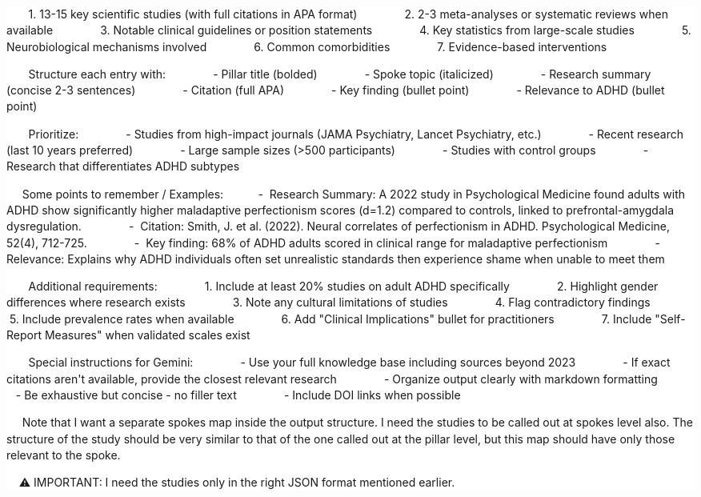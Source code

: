        1. 13-15 key scientific studies (with full citations in APA format)       
       2. 2-3 meta-analyses or systematic reviews when available       
       3. Notable clinical guidelines or position statements       
       4. Key statistics from large-scale studies       
       5. Neurobiological mechanisms involved       
       6. Common comorbidities       
       7. Evidence-based interventions       

       Structure each entry with:       
       - Pillar title (bolded)       
       - Spoke topic (italicized)       
       - Research summary (concise 2-3 sentences)       
       - Citation (full APA)       
       - Key finding (bullet point)       
       - Relevance to ADHD (bullet point)       

       Prioritize:       
       - Studies from high-impact journals (JAMA Psychiatry, Lancet Psychiatry, etc.)       
       - Recent research (last 10 years preferred)       
       - Large sample sizes (>500 participants)       
       - Studies with control groups       
       - Research that differentiates ADHD subtypes       


     Some points to remember / Examples:     
     -  Research Summary: A 2022 study in Psychological Medicine found adults with ADHD show significantly higher maladaptive perfectionism scores (d=1.2) compared to controls, linked to prefrontal-amygdala dysregulation.         
     -  Citation: Smith, J. et al. (2022). Neural correlates of perfectionism in ADHD. Psychological Medicine, 52(4), 712-725.         
     -  Key finding: 68% of ADHD adults scored in clinical range for maladaptive perfectionism         
     -  Relevance: Explains why ADHD individuals often set unrealistic standards then experience shame when unable to meet them         

       Additional requirements:       
       1. Include at least 20% studies on adult ADHD specifically       
       2. Highlight gender differences where research exists       
       3. Note any cultural limitations of studies       
       4. Flag contradictory findings       
       5. Include prevalence rates when available       
       6. Add "Clinical Implications" bullet for practitioners       
       7. Include "Self-Report Measures" when validated scales exist       

       Special instructions for Gemini:       
       - Use your full knowledge base including sources beyond 2023       
       - If exact citations aren't available, provide the closest relevant research       
       - Organize output clearly with markdown formatting       
       - Be exhaustive but concise - no filler text       
       - Include DOI links when possible       

     Note that I want a separate spokes map inside the output structure. I need the studies to be called out at spokes level also. The structure of the study should be very similar to that of the one called out at the pillar level, but this map should have only those relevant to the spoke.     

    ⚠️ IMPORTANT: I need the studies only in the right JSON format mentioned earlier.    
